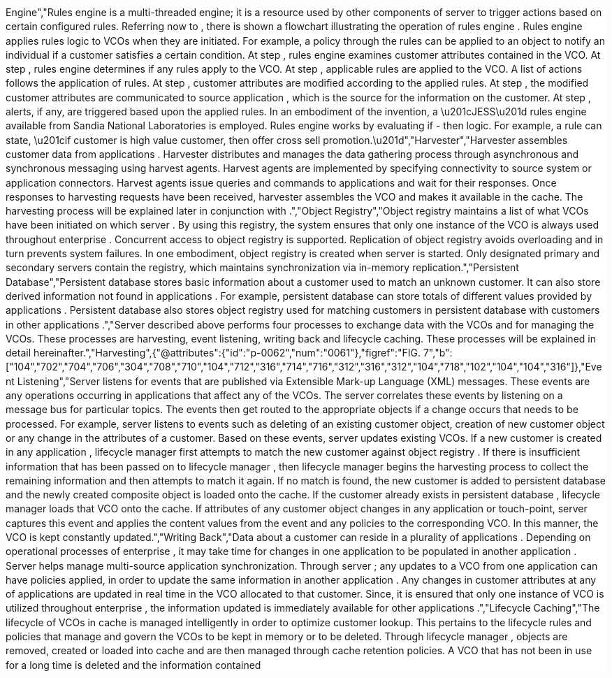 Engine","Rules engine  is a multi-threaded engine; it is a resource used by other components of server  to trigger actions based on certain configured rules. Referring now to , there is shown a flowchart illustrating the operation of rules engine . Rules engine  applies rules logic to VCOs when they are initiated. For example, a policy through the rules can be applied to an object to notify an individual if a customer satisfies a certain condition. At step , rules engine  examines customer attributes contained in the VCO. At step , rules engine  determines if any rules apply to the VCO. At step , applicable rules are applied to the VCO. A list of actions follows the application of rules. At step , customer attributes are modified according to the applied rules. At step , the modified customer attributes are communicated to source application , which is the source for the information on the customer. At step , alerts, if any, are triggered based upon the applied rules. In an embodiment of the invention, a \u201cJESS\u201d rules engine available from Sandia National Laboratories is employed. Rules engine  works by evaluating if - then logic. For example, a rule can state, \u201cif customer is high value customer, then offer cross sell promotion.\u201d","Harvester","Harvester  assembles customer data from applications . Harvester  distributes and manages the data gathering process through asynchronous and synchronous messaging using harvest agents. Harvest agents are implemented by specifying connectivity to source system or application  connectors. Harvest agents issue queries and commands to applications  and wait for their responses. Once responses to harvesting requests have been received, harvester  assembles the VCO and makes it available in the cache. The harvesting process will be explained later in conjunction with .","Object Registry","Object registry  maintains a list of what VCOs have been initiated on which server . By using this registry, the system ensures that only one instance of the VCO is always used throughout enterprise . Concurrent access to object registry  is supported. Replication of object registry  avoids overloading and in turn prevents system failures. In one embodiment, object registry  is created when server  is started. Only designated primary and secondary servers contain the registry, which maintains synchronization via in-memory replication.","Persistent Database","Persistent database  stores basic information about a customer used to match an unknown customer. It can also store derived information not found in applications . For example, persistent database  can store totals of different values provided by applications . Persistent database  also stores object registry  used for matching customers in persistent database  with customers in other applications .","Server  described above performs four processes to exchange data with the VCOs and for managing the VCOs. These processes are harvesting, event listening, writing back and lifecycle caching. These processes will be explained in detail hereinafter.","Harvesting",{"@attributes":{"id":"p-0062","num":"0061"},"figref":"FIG. 7","b":["104","702","704","706","304","708","710","104","712","316","714","716","312","316","312","104","718","102","104","104","316"]},"Event Listening","Server  listens for events that are published via Extensible Mark-up Language (XML) messages. These events are any operations occurring in applications  that affect any of the VCOs. The server correlates these events by listening on a message bus for particular topics. The events then get routed to the appropriate objects if a change occurs that needs to be processed. For example, server  listens to events such as deleting of an existing customer object, creation of new customer object or any change in the attributes of a customer. Based on these events, server  updates existing VCOs. If a new customer is created in any application , lifecycle manager  first attempts to match the new customer against object registry . If there is insufficient information that has been passed on to lifecycle manager , then lifecycle manager  begins the harvesting process to collect the remaining information and then attempts to match it again. If no match is found, the new customer is added to persistent database  and the newly created composite object is loaded onto the cache. If the customer already exists in persistent database , lifecycle manager  loads that VCO onto the cache. If attributes of any customer object changes in any application or touch-point, server  captures this event and applies the content values from the event and any policies to the corresponding VCO. In this manner, the VCO is kept constantly updated.","Writing Back","Data about a customer can reside in a plurality of applications . Depending on operational processes of enterprise , it may take time for changes in one application  to be populated in another application . Server  helps manage multi-source application synchronization. Through server ; any updates to a VCO from one application  can have policies applied, in order to update the same information in another application . Any changes in customer attributes at any of applications  are updated in real time in the VCO allocated to that customer. Since, it is ensured that only one instance of VCO is utilized throughout enterprise , the information updated is immediately available for other applications .","Lifecycle Caching","The lifecycle of VCOs in cache is managed intelligently in order to optimize customer lookup. This pertains to the lifecycle rules and policies that manage and govern the VCOs to be kept in memory or to be deleted. Through lifecycle manager , objects are removed, created or loaded into cache and are then managed through cache retention policies. A VCO that has not been in use for a long time is deleted and the information contained